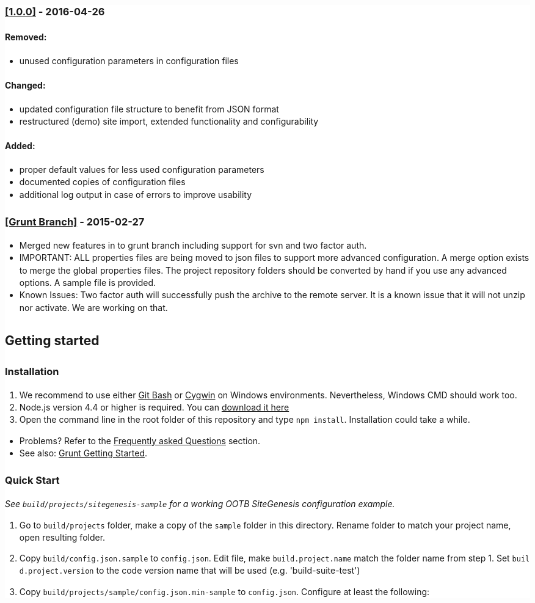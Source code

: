 
### [[1.0.0]](https://bitbucket.org/demandware/build-suite/commits/tag/1.0.0) - 2016-04-26 
#### Removed:
- unused configuration parameters in configuration files
#### Changed:
- updated configuration file structure to benefit from JSON format
- restructured (demo) site import, extended functionality and configurability
#### Added:
- proper default values for less used configuration parameters
- documented copies of configuration files
- additional log output in case of errors to improve usability

### [[Grunt Branch]](https://bitbucket.org/demandware/build-suite/src/4ad8e2001b5a4200422ced9844df545dd6f45ae5/?at=grunt) - 2015-02-27
- Merged new features in to grunt branch including support for svn and two factor auth.
- IMPORTANT: ALL properties files are being moved to json files to support more advanced configuration.  A merge option exists to merge the global properties files.  The project repository folders should be converted by hand if you use any advanced options.  A sample file is provided. 
- Known Issues: Two factor auth will successfully push the archive to the remote server.  It is a known issue that it will not unzip nor activate.  We are working on that.


## Getting started


### Installation

1. We recommend to use either [Git Bash](https://git-for-windows.github.io/) or [Cygwin](https://www.cygwin.com/) on Windows environments. Nevertheless, Windows CMD should work too.
1. Node.js version 4.4 or higher is required. You can [download it here](https://nodejs.org/en/download/)
1. Open the command line in the root folder of this repository and type ```npm install```. Installation could take a while.

* Problems? Refer to the [Frequently asked Questions](https://bitbucket.org/demandware/build-suite/wiki/FAQ) section.
* See also: [Grunt Getting Started](http://gruntjs.com/getting-started).

### Quick Start

*See `build/projects/sitegenesis-sample` for a working OOTB SiteGenesis configuration example.*

1. Go to `build/projects` folder, make a copy of the `sample` folder in this directory. Rename folder to match your project name, open resulting folder.

1. Copy `build/config.json.sample` to `config.json`. Edit file, make `build.project.name` match the folder name from step 1. Set `build.project.version` to the code version name that will be used (e.g. 'build-suite-test')

1. Copy `build/projects/sample/config.json.min-sample` to `config.json`. Configure at least the following:
